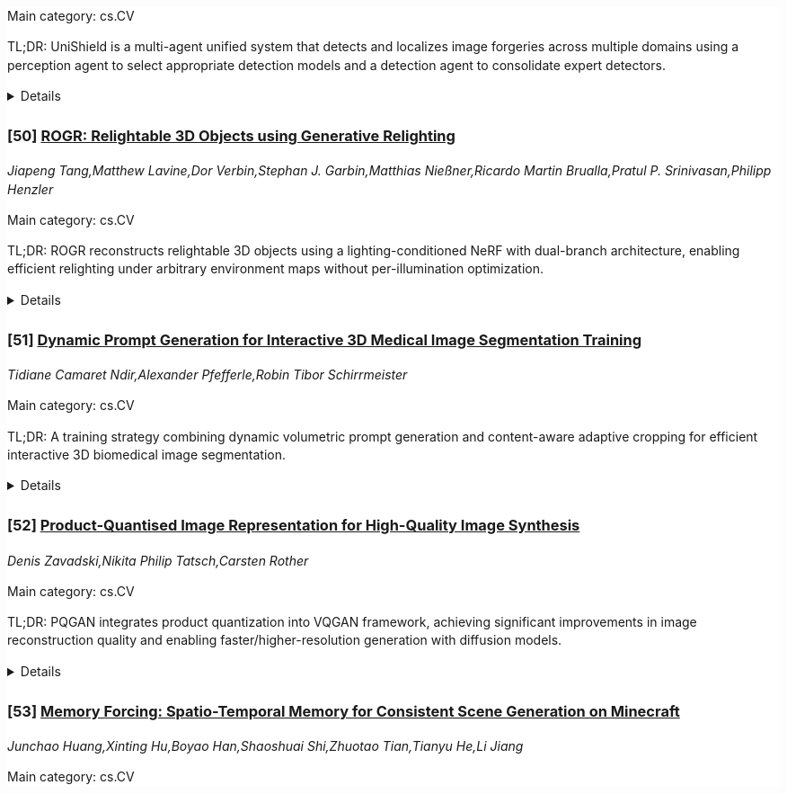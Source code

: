 Main category: cs.CV

TL;DR: UniShield is a multi-agent unified system that detects and localizes image forgeries across multiple domains using a perception agent to select appropriate detection models and a detection agent to consolidate expert detectors.


<details><summary>Details</summary></details>


### [50] [ROGR: Relightable 3D Objects using Generative Relighting](https://arxiv.org/abs/2510.03163)
*Jiapeng Tang,Matthew Lavine,Dor Verbin,Stephan J. Garbin,Matthias Nießner,Ricardo Martin Brualla,Pratul P. Srinivasan,Philipp Henzler*

Main category: cs.CV

TL;DR: ROGR reconstructs relightable 3D objects using a lighting-conditioned NeRF with dual-branch architecture, enabling efficient relighting under arbitrary environment maps without per-illumination optimization.


<details><summary>Details</summary></details>


### [51] [Dynamic Prompt Generation for Interactive 3D Medical Image Segmentation Training](https://arxiv.org/abs/2510.03189)
*Tidiane Camaret Ndir,Alexander Pfefferle,Robin Tibor Schirrmeister*

Main category: cs.CV

TL;DR: A training strategy combining dynamic volumetric prompt generation and content-aware adaptive cropping for efficient interactive 3D biomedical image segmentation.


<details><summary>Details</summary></details>


### [52] [Product-Quantised Image Representation for High-Quality Image Synthesis](https://arxiv.org/abs/2510.03191)
*Denis Zavadski,Nikita Philip Tatsch,Carsten Rother*

Main category: cs.CV

TL;DR: PQGAN integrates product quantization into VQGAN framework, achieving significant improvements in image reconstruction quality and enabling faster/higher-resolution generation with diffusion models.


<details><summary>Details</summary></details>


### [53] [Memory Forcing: Spatio-Temporal Memory for Consistent Scene Generation on Minecraft](https://arxiv.org/abs/2510.03198)
*Junchao Huang,Xinting Hu,Boyao Han,Shaoshuai Shi,Zhuotao Tian,Tianyu He,Li Jiang*

Main category: cs.CV
